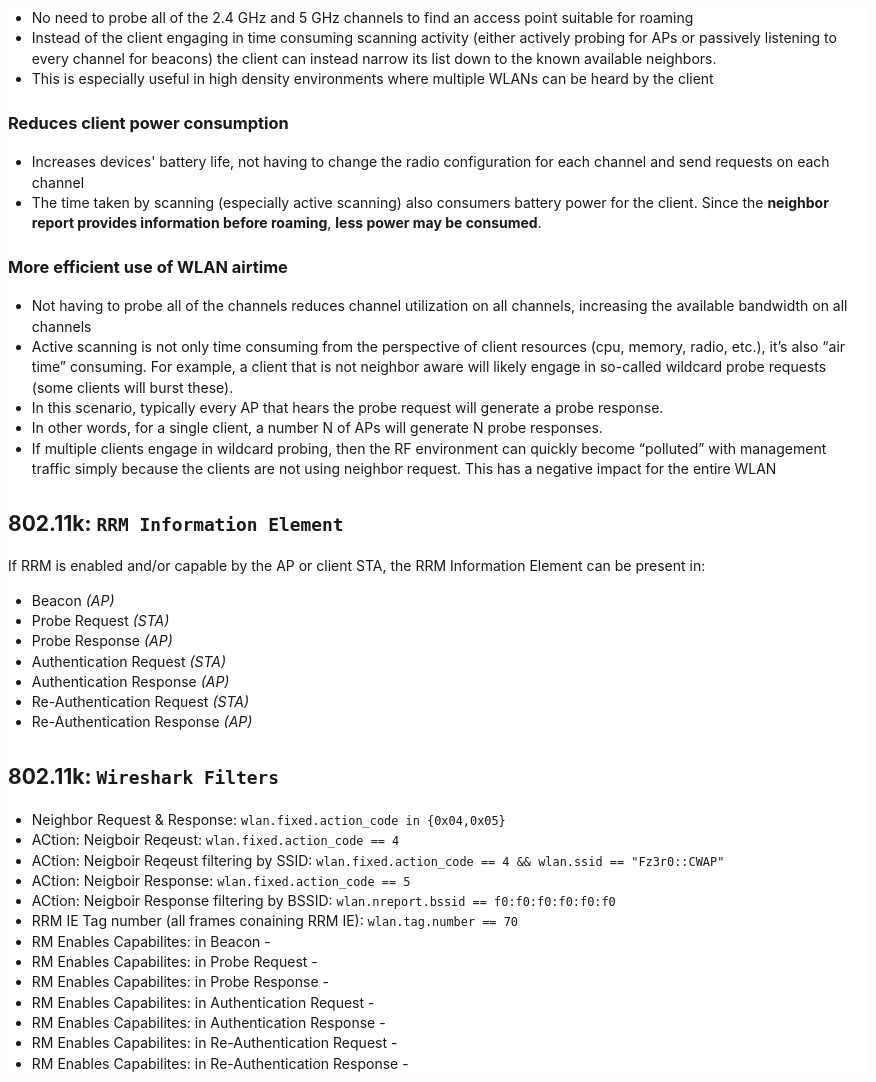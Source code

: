 - No need to probe all of the 2.4 GHz and 5 GHz channels to find an access point suitable for roaming
- Instead of the client engaging in time consuming scanning activity (either actively probing for APs or passively listening to every channel for beacons) the client can instead narrow its list down to the known available neighbors.
- This is especially useful in high density environments where multiple WLANs can be heard by the client

### Reduces client power consumption

- Increases devices' battery life, not having to change the radio configuration for each channel and send requests on each channel
- The time taken by scanning (especially active scanning) also consumers battery power for the client. Since the **neighbor report provides information before roaming**, **less power may be consumed**.

### More efficient use of WLAN airtime

- Not having to probe all of the channels reduces channel utilization on all channels, increasing the available bandwidth on all channels
- Active scanning is not only time consuming from the perspective of client resources (cpu, memory, radio, etc.), it’s also “air time” consuming. For example, a client that is not neighbor aware will likely engage in so-called wildcard probe requests (some clients will burst these). 
- In this scenario, typically every AP that hears the probe request will generate a probe response. 
- In other words, for a single client, a number N of APs will generate N probe responses. 
- If multiple clients engage in wildcard probing, then the RF environment can quickly become “polluted” with management traffic simply because the clients are not using neighbor request. This has a negative impact for the entire WLAN

## 802.11k: `RRM Information Element`

If RRM is enabled and/or capable by the AP or client STA, the RRM Information Element can be present in:

- Beacon _(AP)_
- Probe Request _(STA)_
- Probe Response  _(AP)_
- Authentication Request _(STA)_
- Authentication Response  _(AP)_
- Re-Authentication Request _(STA)_
- Re-Authentication Response  _(AP)_

## 802.11k: `Wireshark Filters`


- Neighbor Request & Response:  `wlan.fixed.action_code in {0x04,0x05}`
- ACtion: Neigboir Reqeust: `wlan.fixed.action_code == 4`
- ACtion: Neigboir Reqeust filtering by SSID: `wlan.fixed.action_code == 4 && wlan.ssid == "Fz3r0::CWAP"`
- ACtion: Neigboir Response: `wlan.fixed.action_code == 5`
- ACtion: Neigboir Response filtering by BSSID: `wlan.nreport.bssid == f0:f0:f0:f0:f0:f0`
- RRM IE Tag number (all frames conaining RRM IE): `wlan.tag.number == 70`
- RM Enables Capabilites: in Beacon -
- RM Enables Capabilites: in Probe Request -
- RM Enables Capabilites: in Probe Response -
- RM Enables Capabilites: in Authentication Request -
- RM Enables Capabilites: in Authentication Response -
- RM Enables Capabilites: in Re-Authentication Request -
- RM Enables Capabilites: in Re-Authentication Response -

